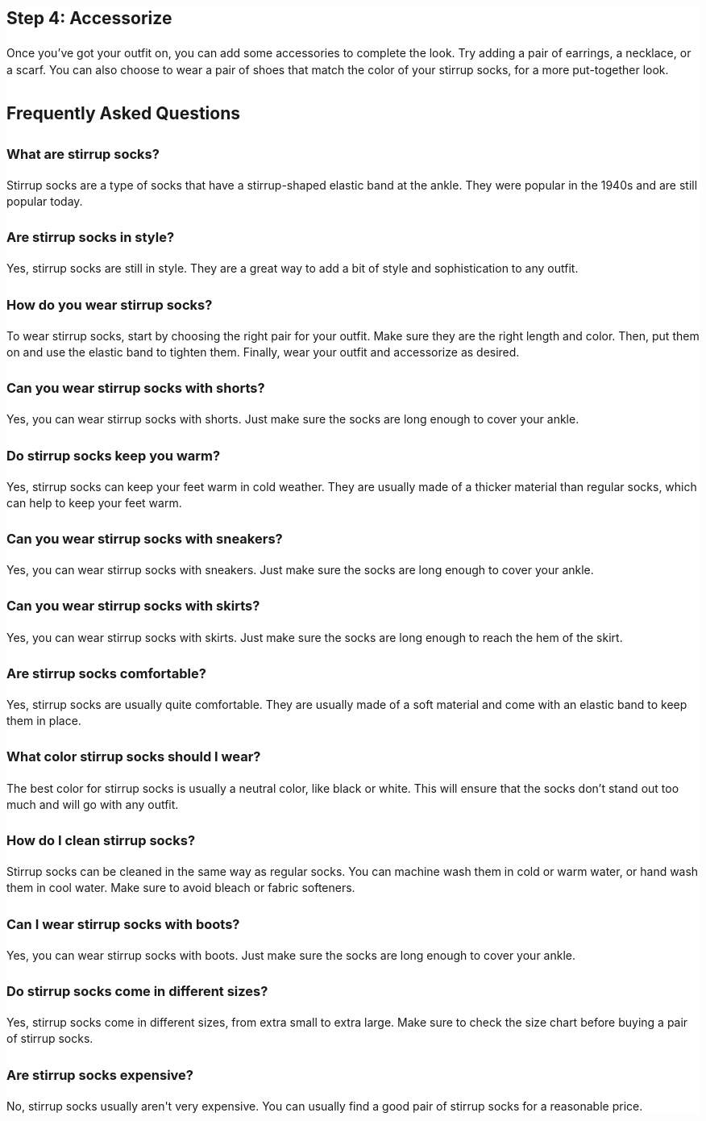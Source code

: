 <h2>Step 4: Accessorize</h2>

<p>Once you’ve got your outfit on, you can add some accessories to complete the look. Try adding a pair of earrings, a necklace, or a scarf. You can also choose to wear a pair of shoes that match the color of your stirrup socks, for a more put-together look. </p>

<h2>Frequently Asked Questions</h2>
<h3>What are stirrup socks?</h3>
<p>Stirrup socks are a type of socks that have a stirrup-shaped elastic band at the ankle. They were popular in the 1940s and are still popular today. </p>

<h3>Are stirrup socks in style?</h3>
<p>Yes, stirrup socks are still in style. They are a great way to add a bit of style and sophistication to any outfit. </p>

<h3>How do you wear stirrup socks?</h3>
<p>To wear stirrup socks, start by choosing the right pair for your outfit. Make sure they are the right length and color. Then, put them on and use the elastic band to tighten them. Finally, wear your outfit and accessorize as desired. </p> 

<h3>Can you wear stirrup socks with shorts?</h3>
<p>Yes, you can wear stirrup socks with shorts. Just make sure the socks are long enough to cover your ankle. </p>

<h3>Do stirrup socks keep you warm?</h3>
<p>Yes, stirrup socks can keep your feet warm in cold weather. They are usually made of a thicker material than regular socks, which can help to keep your feet warm. </p>

<h3>Can you wear stirrup socks with sneakers?</h3>
<p>Yes, you can wear stirrup socks with sneakers. Just make sure the socks are long enough to cover your ankle. </p>

<h3>Can you wear stirrup socks with skirts?</h3>
<p>Yes, you can wear stirrup socks with skirts. Just make sure the socks are long enough to reach the hem of the skirt. </p>

<h3>Are stirrup socks comfortable?</h3>
<p>Yes, stirrup socks are usually quite comfortable. They are usually made of a soft material and come with an elastic band to keep them in place. </p>

<h3>What color stirrup socks should I wear?</h3>
<p>The best color for stirrup socks is usually a neutral color, like black or white. This will ensure that the socks don’t stand out too much and will go with any outfit. </p>

<h3>How do I clean stirrup socks?</h3>
<p>Stirrup socks can be cleaned in the same way as regular socks. You can machine wash them in cold or warm water, or hand wash them in cool water. Make sure to avoid bleach or fabric softeners. </p>

<h3>Can I wear stirrup socks with boots?</h3>
<p>Yes, you can wear stirrup socks with boots. Just make sure the socks are long enough to cover your ankle. </p>

<h3>Do stirrup socks come in different sizes?</h3>
<p>Yes, stirrup socks come in different sizes, from extra small to extra large. Make sure to check the size chart before buying a pair of stirrup socks. </p>

<h3>Are stirrup socks expensive?</h3>
<p>No, stirrup socks usually aren't very expensive. You can usually find a good pair of stirrup socks for a reasonable price. </p>
